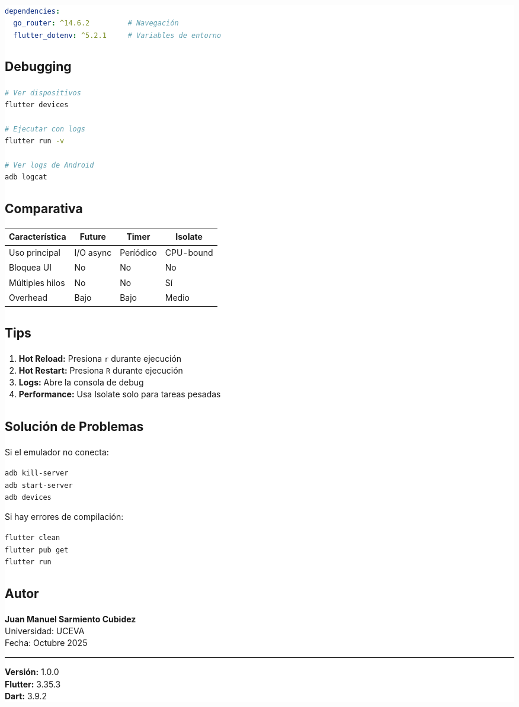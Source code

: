 ```yaml
dependencies:
  go_router: ^14.6.2         # Navegación
  flutter_dotenv: ^5.2.1     # Variables de entorno
```

##  Debugging

```bash
# Ver dispositivos
flutter devices

# Ejecutar con logs
flutter run -v

# Ver logs de Android
adb logcat
```

##  Comparativa

| Característica | Future | Timer | Isolate |
|----------------|--------|-------|---------|
| Uso principal | I/O async | Períódico | CPU-bound |
| Bloquea UI | No | No | No |
| Múltiples hilos | No | No | Sí |
| Overhead | Bajo | Bajo | Medio |

##  Tips

1. **Hot Reload:** Presiona `r` durante ejecución
2. **Hot Restart:** Presiona `R` durante ejecución
3. **Logs:** Abre la consola de debug
4. **Performance:** Usa Isolate solo para tareas pesadas

##  Solución de Problemas

Si el emulador no conecta:
```bash
adb kill-server
adb start-server
adb devices
```

Si hay errores de compilación:
```bash
flutter clean
flutter pub get
flutter run
```
##  Autor

**Juan Manuel Sarmiento Cubidez**  
Universidad: UCEVA  
Fecha: Octubre 2025

---

**Versión:** 1.0.0  
**Flutter:** 3.35.3  
**Dart:** 3.9.2
